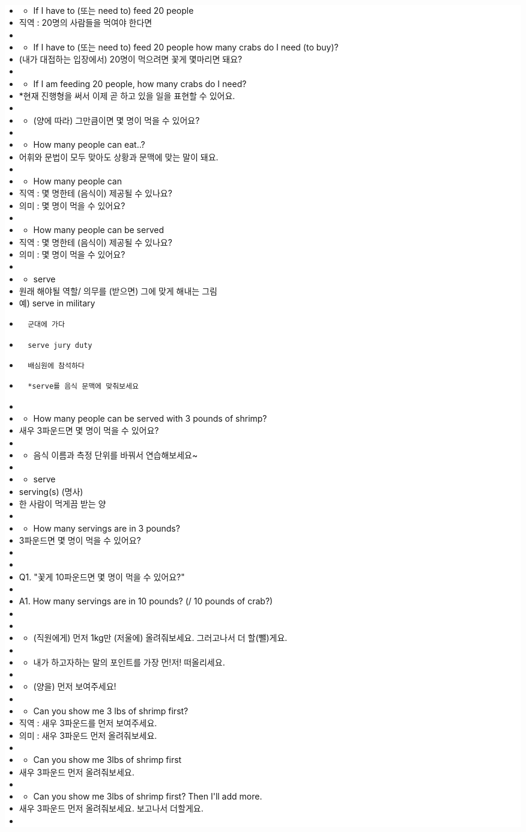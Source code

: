 * - If I have to (또는 need to) feed 20 people
*   직역 : 20명의 사람들을 먹여야 한다면
* 
* -  If I have to (또는 need to) feed 20 people how many crabs do I need (to buy)?
*   (내가 대접하는 입장에서) 20명이 먹으려면 꽃게 몇마리면 돼요?
* 
* - If I am feeding 20 people, how many crabs do I need?
*   *현재 진행형을 써서 이제 곧 하고 있을 일을 표현할 수 있어요.
* 
* - (양에 따라) 그만큼이면 몇 명이 먹을 수 있어요?
* 
* - How many people can eat..?
*   어휘와 문법이 모두 맞아도 상황과 문맥에 맞는 말이 돼요.
* 
* - How many people can 
*   직역 : 몇 명한테 (음식이) 제공될 수 있나요?
*   의미 : 몇 명이 먹을 수 있어요?
* 
* - How many people can be served
*   직역 : 몇 명한테 (음식이) 제공될 수 있나요?
*   의미 : 몇 명이 먹을 수 있어요?
* 
* - serve
*   원래 해야될 역할/ 의무를 (받으면) 그에 맞게 해내는 그림
*   예) serve in military
*       군대에 가다
*       serve jury duty
*       배심원에 참석하다
*       *serve를 음식 문맥에 맞춰보세요
* 
* - How many people can be served with 3 pounds of shrimp?
*   새우 3파운드면 몇 명이 먹을 수 있어요?
* 
* - 음식 이름과 측정 단위를 바꿔서 연습해보세요~
* 
* - serve
*   serving(s) (명사) 
*   한 사람이 먹게끔 받는 양
* 
* - How many servings are in 3 pounds?
*   3파운드면 몇 명이 먹을 수 있어요?
* 
* 
* Q1. "꽃게 10파운드면 몇 명이 먹을 수 있어요?"
*   
* A1. How many servings are in 10 pounds? (/ 10 pounds of crab?)
* 
* 
* - (직원에게) 먼저 1kg만 (저울에) 올려줘보세요. 그러고나서 더 할(뺄)게요.
* 
* - 내가 하고자하는 말의 포인트를 가장 먼!저! 떠올리세요.
* 
* - (양을) 먼저 보여주세요!
* 
* - Can you show me 3 lbs of shrimp first?
*   직역 : 새우 3파운드를 먼저 보여주세요.
*   의미 : 새우 3파운드 먼저 올려줘보세요.
* 
* - Can you show me 3lbs of shrimp first
*   새우 3파운드 먼저 올려줘보세요.
* 
* - Can you show me 3lbs of shrimp first? Then I'll add more.
*   새우 3파운드 먼저 올려줘보세요. 보고나서 더할게요.
* 